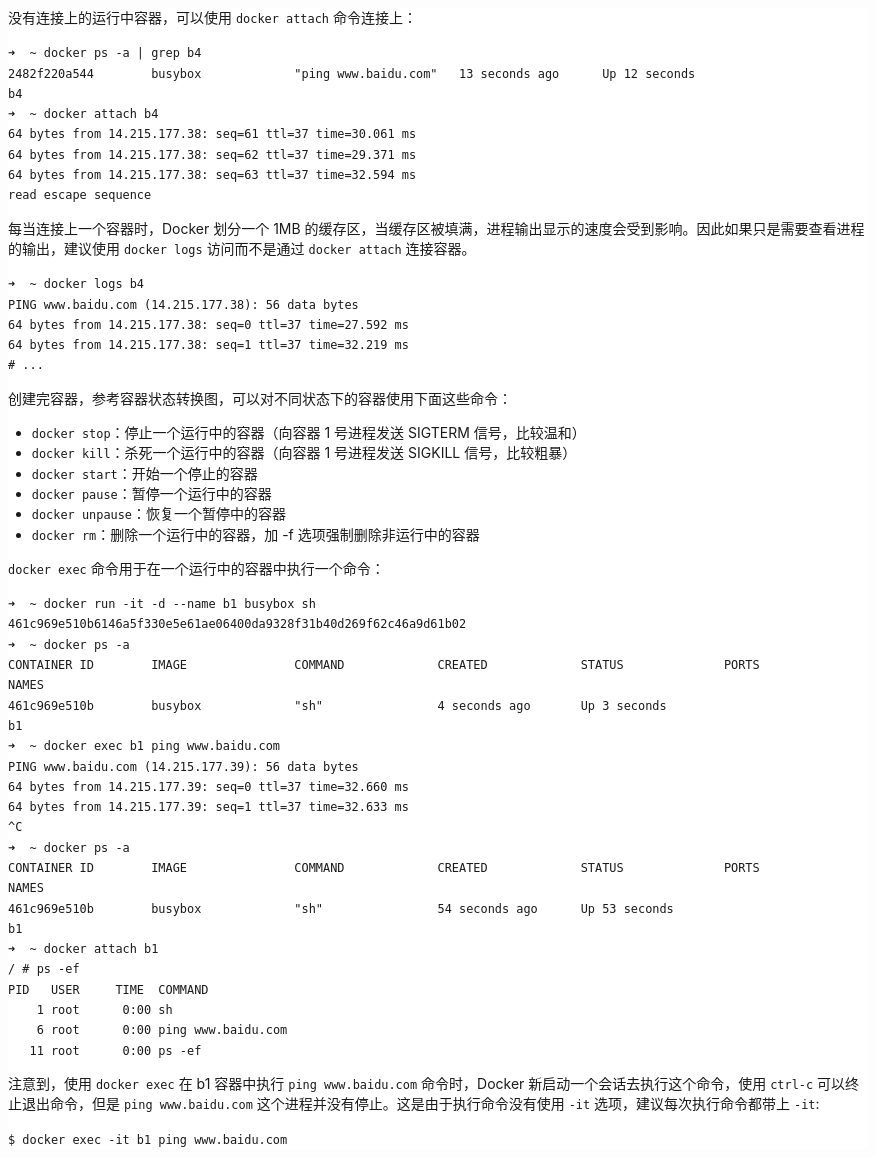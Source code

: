 没有连接上的运行中容器，可以使用 `docker attach` 命令连接上：

```shell
➜  ~ docker ps -a | grep b4
2482f220a544        busybox             "ping www.baidu.com"   13 seconds ago      Up 12 seconds                                  b4
➜  ~ docker attach b4
64 bytes from 14.215.177.38: seq=61 ttl=37 time=30.061 ms
64 bytes from 14.215.177.38: seq=62 ttl=37 time=29.371 ms
64 bytes from 14.215.177.38: seq=63 ttl=37 time=32.594 ms
read escape sequence
```

每当连接上一个容器时，Docker 划分一个 1MB 的缓存区，当缓存区被填满，进程输出显示的速度会受到影响。因此如果只是需要查看进程的输出，建议使用 `docker logs` 访问而不是通过 `docker attach` 连接容器。

```shell
➜  ~ docker logs b4
PING www.baidu.com (14.215.177.38): 56 data bytes
64 bytes from 14.215.177.38: seq=0 ttl=37 time=27.592 ms
64 bytes from 14.215.177.38: seq=1 ttl=37 time=32.219 ms
# ...
```

创建完容器，参考容器状态转换图，可以对不同状态下的容器使用下面这些命令：

- `docker stop`：停止一个运行中的容器（向容器 1 号进程发送 SIGTERM 信号，比较温和）
- `docker kill`：杀死一个运行中的容器（向容器 1 号进程发送 SIGKILL 信号，比较粗暴）
- `docker start`：开始一个停止的容器
- `docker pause`：暂停一个运行中的容器
- `docker unpause`：恢复一个暂停中的容器
- `docker rm`：删除一个运行中的容器，加 -f 选项强制删除非运行中的容器

`docker exec` 命令用于在一个运行中的容器中执行一个命令：

```shell
➜  ~ docker run -it -d --name b1 busybox sh
461c969e510b6146a5f330e5e61ae06400da9328f31b40d269f62c46a9d61b02
➜  ~ docker ps -a
CONTAINER ID        IMAGE               COMMAND             CREATED             STATUS              PORTS               NAMES
461c969e510b        busybox             "sh"                4 seconds ago       Up 3 seconds                            b1
➜  ~ docker exec b1 ping www.baidu.com
PING www.baidu.com (14.215.177.39): 56 data bytes
64 bytes from 14.215.177.39: seq=0 ttl=37 time=32.660 ms
64 bytes from 14.215.177.39: seq=1 ttl=37 time=32.633 ms
^C
➜  ~ docker ps -a
CONTAINER ID        IMAGE               COMMAND             CREATED             STATUS              PORTS               NAMES
461c969e510b        busybox             "sh"                54 seconds ago      Up 53 seconds                           b1
➜  ~ docker attach b1
/ # ps -ef
PID   USER     TIME  COMMAND
    1 root      0:00 sh
    6 root      0:00 ping www.baidu.com
   11 root      0:00 ps -ef
```

注意到，使用 `docker exec` 在 b1 容器中执行 `ping www.baidu.com` 命令时，Docker 新启动一个会话去执行这个命令，使用 `ctrl-c` 可以终止退出命令，但是 `ping www.baidu.com` 这个进程并没有停止。这是由于执行命令没有使用 `-it` 选项，建议每次执行命令都带上 `-it`:

```shell
$ docker exec -it b1 ping www.baidu.com
```